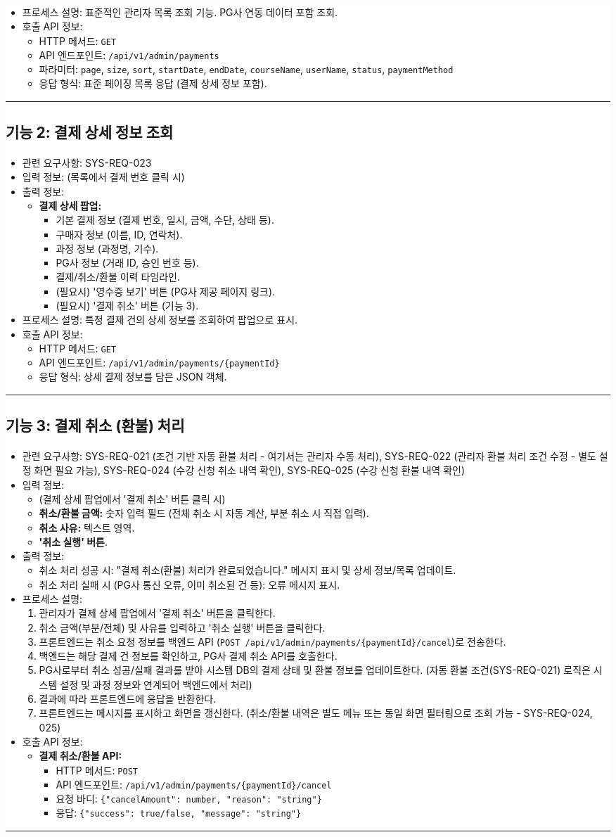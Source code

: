 - 프로세스 설명: 표준적인 관리자 목록 조회 기능. PG사 연동 데이터 포함 조회.
- 호출 API 정보:
    - HTTP 메서드: `GET`
    - API 엔드포인트: `/api/v1/admin/payments`
    - 파라미터: `page`, `size`, `sort`, `startDate`, `endDate`, `courseName`, `userName`, `status`, `paymentMethod`
    - 응답 형식: 표준 페이징 목록 응답 (결제 상세 정보 포함).

---
## 기능 2: 결제 상세 정보 조회

- 관련 요구사항: SYS-REQ-023
- 입력 정보: (목록에서 결제 번호 클릭 시)
- 출력 정보:
    - **결제 상세 팝업:**
        - 기본 결제 정보 (결제 번호, 일시, 금액, 수단, 상태 등).
        - 구매자 정보 (이름, ID, 연락처).
        - 과정 정보 (과정명, 기수).
        - PG사 정보 (거래 ID, 승인 번호 등).
        - 결제/취소/환불 이력 타임라인.
        - (필요시) '영수증 보기' 버튼 (PG사 제공 페이지 링크).
        - (필요시) '결제 취소' 버튼 (기능 3).
- 프로세스 설명: 특정 결제 건의 상세 정보를 조회하여 팝업으로 표시.
- 호출 API 정보:
    - HTTP 메서드: `GET`
    - API 엔드포인트: `/api/v1/admin/payments/{paymentId}`
    - 응답 형식: 상세 결제 정보를 담은 JSON 객체.

---
## 기능 3: 결제 취소 (환불) 처리

- 관련 요구사항: SYS-REQ-021 (조건 기반 자동 환불 처리 - 여기서는 관리자 수동 처리), SYS-REQ-022 (관리자 환불 처리 조건 수정 - 별도 설정 화면 필요 가능), SYS-REQ-024 (수강 신청 취소 내역 확인), SYS-REQ-025 (수강 신청 환불 내역 확인)
- 입력 정보:
    - (결제 상세 팝업에서 '결제 취소' 버튼 클릭 시)
    - **취소/환불 금액:** 숫자 입력 필드 (전체 취소 시 자동 계산, 부분 취소 시 직접 입력).
    - **취소 사유:** 텍스트 영역.
    - **'취소 실행' 버튼**.
- 출력 정보:
    - 취소 처리 성공 시: "결제 취소(환불) 처리가 완료되었습니다." 메시지 표시 및 상세 정보/목록 업데이트.
    - 취소 처리 실패 시 (PG사 통신 오류, 이미 취소된 건 등): 오류 메시지 표시.
- 프로세스 설명:
    1. 관리자가 결제 상세 팝업에서 '결제 취소' 버튼을 클릭한다.
    2. 취소 금액(부분/전체) 및 사유를 입력하고 '취소 실행' 버튼을 클릭한다.
    3. 프론트엔드는 취소 요청 정보를 백엔드 API (`POST /api/v1/admin/payments/{paymentId}/cancel`)로 전송한다.
    4. 백엔드는 해당 결제 건 정보를 확인하고, PG사 결제 취소 API를 호출한다.
    5. PG사로부터 취소 성공/실패 결과를 받아 시스템 DB의 결제 상태 및 환불 정보를 업데이트한다. (자동 환불 조건(SYS-REQ-021) 로직은 시스템 설정 및 과정 정보와 연계되어 백엔드에서 처리)
    6. 결과에 따라 프론트엔드에 응답을 반환한다.
    7. 프론트엔드는 메시지를 표시하고 화면을 갱신한다. (취소/환불 내역은 별도 메뉴 또는 동일 화면 필터링으로 조회 가능 - SYS-REQ-024, 025)
- 호출 API 정보:
    - **결제 취소/환불 API:**
        - HTTP 메서드: `POST`
        - API 엔드포인트: `/api/v1/admin/payments/{paymentId}/cancel`
        - 요청 바디: `{"cancelAmount": number, "reason": "string"}`
        - 응답: `{"success": true/false, "message": "string"}`

---